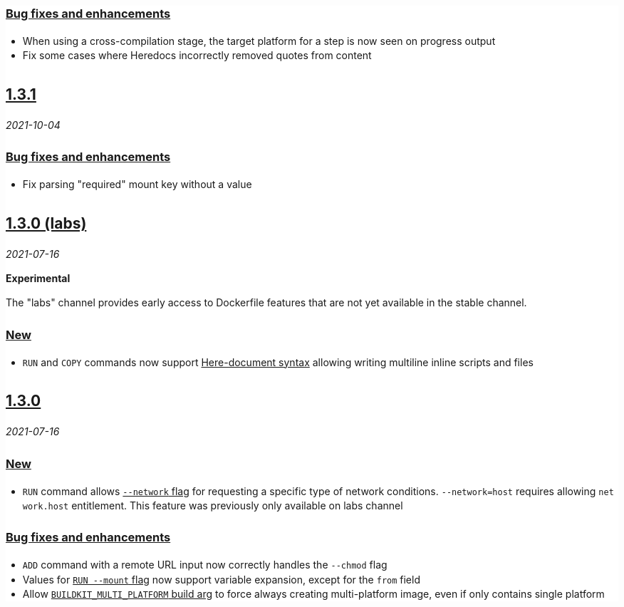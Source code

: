 ### [Bug fixes and enhancements](https://docs.docker.com/build/buildkit/dockerfile-release-notes/#bug-fixes-and-enhancements-8)

- When using a cross-compilation stage, the target platform for a step is now seen on progress output
- Fix some cases where Heredocs incorrectly removed quotes from content

## [1.3.1](https://docs.docker.com/build/buildkit/dockerfile-release-notes/#131)

*2021-10-04*

### [Bug fixes and enhancements](https://docs.docker.com/build/buildkit/dockerfile-release-notes/#bug-fixes-and-enhancements-9)

- Fix parsing "required" mount key without a value

## [1.3.0 (labs)](https://docs.docker.com/build/buildkit/dockerfile-release-notes/#130-labs)

*2021-07-16*

**Experimental**

The "labs" channel provides early access to Dockerfile features that are not yet available in the stable channel.

### [New](https://docs.docker.com/build/buildkit/dockerfile-release-notes/#new-4)

- `RUN` and `COPY` commands now support [Here-document syntax](https://docs.docker.com/reference/dockerfile/#here-documents) allowing writing multiline inline scripts and files

## [1.3.0](https://docs.docker.com/build/buildkit/dockerfile-release-notes/#130)

*2021-07-16*

### [New](https://docs.docker.com/build/buildkit/dockerfile-release-notes/#new-5)

- `RUN` command allows [`--network` flag](https://docs.docker.com/reference/dockerfile/#run---network) for requesting a specific type of network conditions. `--network=host` requires allowing `network.host` entitlement. This feature was previously only available on labs channel

### [Bug fixes and enhancements](https://docs.docker.com/build/buildkit/dockerfile-release-notes/#bug-fixes-and-enhancements-10)

- `ADD` command with a remote URL input now correctly handles the `--chmod` flag
- Values for [`RUN --mount` flag](https://docs.docker.com/reference/dockerfile/#run---mount) now support variable expansion, except for the `from` field
- Allow [`BUILDKIT_MULTI_PLATFORM` build arg](https://docs.docker.com/reference/dockerfile/#buildkit-built-in-build-args) to force always creating multi-platform image, even if only contains single platform
